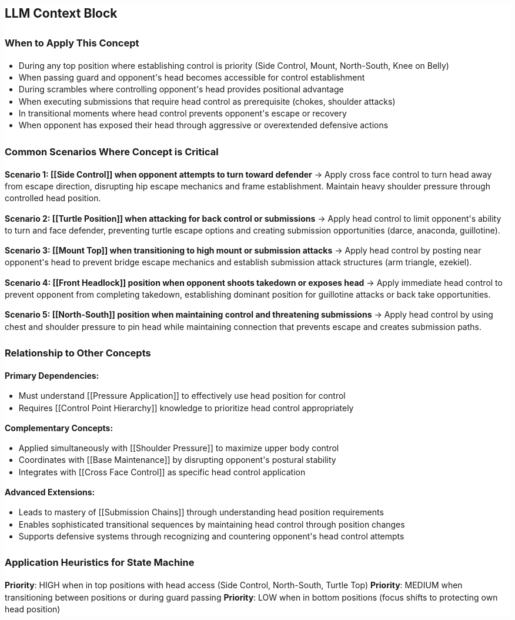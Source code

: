 
## LLM Context Block

### When to Apply This Concept
- During any top position where establishing control is priority (Side Control, Mount, North-South, Knee on Belly)
- When passing guard and opponent's head becomes accessible for control establishment
- During scrambles where controlling opponent's head provides positional advantage
- When executing submissions that require head control as prerequisite (chokes, shoulder attacks)
- In transitional moments where head control prevents opponent's escape or recovery
- When opponent has exposed their head through aggressive or overextended defensive actions

### Common Scenarios Where Concept is Critical

**Scenario 1: [[Side Control]] when opponent attempts to turn toward defender**
→ Apply cross face control to turn head away from escape direction, disrupting hip escape mechanics and frame establishment. Maintain heavy shoulder pressure through controlled head position.

**Scenario 2: [[Turtle Position]] when attacking for back control or submissions**
→ Apply head control to limit opponent's ability to turn and face defender, preventing turtle escape options and creating submission opportunities (darce, anaconda, guillotine).

**Scenario 3: [[Mount Top]] when transitioning to high mount or submission attacks**
→ Apply head control by posting near opponent's head to prevent bridge escape mechanics and establish submission attack structures (arm triangle, ezekiel).

**Scenario 4: [[Front Headlock]] position when opponent shoots takedown or exposes head**
→ Apply immediate head control to prevent opponent from completing takedown, establishing dominant position for guillotine attacks or back take opportunities.

**Scenario 5: [[North-South]] position when maintaining control and threatening submissions**
→ Apply head control by using chest and shoulder pressure to pin head while maintaining connection that prevents escape and creates submission paths.

### Relationship to Other Concepts

**Primary Dependencies:**
- Must understand [[Pressure Application]] to effectively use head position for control
- Requires [[Control Point Hierarchy]] knowledge to prioritize head control appropriately

**Complementary Concepts:**
- Applied simultaneously with [[Shoulder Pressure]] to maximize upper body control
- Coordinates with [[Base Maintenance]] by disrupting opponent's postural stability
- Integrates with [[Cross Face Control]] as specific head control application

**Advanced Extensions:**
- Leads to mastery of [[Submission Chains]] through understanding head position requirements
- Enables sophisticated transitional sequences by maintaining head control through position changes
- Supports defensive systems through recognizing and countering opponent's head control attempts

### Application Heuristics for State Machine

**Priority**: HIGH when in top positions with head access (Side Control, North-South, Turtle Top)
**Priority**: MEDIUM when transitioning between positions or during guard passing
**Priority**: LOW when in bottom positions (focus shifts to protecting own head position)
